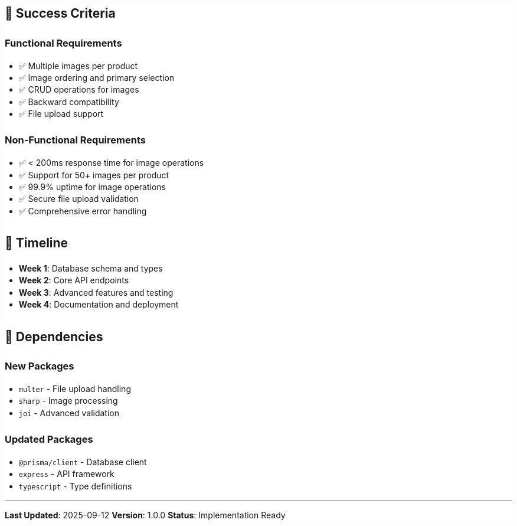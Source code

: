 ## 🎯 **Success Criteria**

### **Functional Requirements**
- ✅ Multiple images per product
- ✅ Image ordering and primary selection
- ✅ CRUD operations for images
- ✅ Backward compatibility
- ✅ File upload support

### **Non-Functional Requirements**
- ✅ < 200ms response time for image operations
- ✅ Support for 50+ images per product
- ✅ 99.9% uptime for image operations
- ✅ Secure file upload validation
- ✅ Comprehensive error handling

## 📅 **Timeline**

- **Week 1**: Database schema and types
- **Week 2**: Core API endpoints
- **Week 3**: Advanced features and testing
- **Week 4**: Documentation and deployment

## 🔧 **Dependencies**

### **New Packages**
- `multer` - File upload handling
- `sharp` - Image processing
- `joi` - Advanced validation

### **Updated Packages**
- `@prisma/client` - Database client
- `express` - API framework
- `typescript` - Type definitions

---

**Last Updated**: 2025-09-12
**Version**: 1.0.0
**Status**: Implementation Ready
